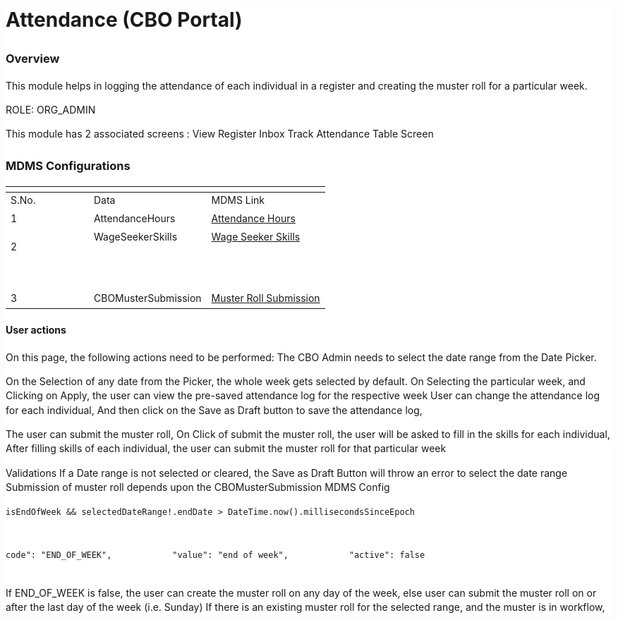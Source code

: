 # Attendance (CBO Portal)

### Overview

This module helps in logging the attendance of each individual in a register and creating the muster roll for a particular week.

ROLE: ORG\_ADMIN

This module has 2 associated screens : View Register Inbox Track Attendance Table Screen

### MDMS Configurations

<table data-header-hidden><thead><tr><th width="103.99999999999997"></th><th></th><th></th></tr></thead><tbody><tr><td>S.No.</td><td>Data</td><td>MDMS Link</td></tr><tr><td>1</td><td>AttendanceHours</td><td><a href="https://github.com/egovernments/works-mdms-data/blob/DEV/data/pg/common-masters/AttendanceHours.json">Attendance Hours</a></td></tr><tr><td><p>2</p><p><br></p></td><td>WageSeekerSkills</td><td><a href="https://github.com/egovernments/works-mdms-data/blob/DEV/data/pg/common-masters/WageSeekerSkills.json">Wage Seeker Skills</a></td></tr><tr><td>3</td><td>CBOMusterSubmission</td><td><a href="https://github.com/egovernments/works-mdms-data/blob/DEV/data/pg/commonUiConfig/CBOMusterSubmission.json">Muster Roll Submission</a></td></tr></tbody></table>

#### User actions&#x20;

&#x20;On this page, the following actions need to be performed: The CBO Admin needs to select the date range from the Date Picker.

&#x20;On the Selection of any date from the Picker, the whole week gets selected by default. On Selecting the particular week, and Clicking on Apply, the user can view the pre-saved attendance log for the respective week User can change the attendance log for each individual, And then click on the Save as Draft button to save the attendance log,&#x20;

The user can submit the muster roll, On Click of submit the muster roll, the user will be asked to fill in the skills for each individual, After filling skills of each individual, the user can submit the muster roll for that particular week





Validations If a Date range is not selected or cleared, the Save as Draft Button will throw an error to select the date range Submission of muster roll depends upon the CBOMusterSubmission MDMS Config

```
isEndOfWeek && selectedDateRange!.endDate > DateTime.now().millisecondsSinceEpoch


code": "END_OF_WEEK",            "value": "end of week",            "active": false


```

If END\_OF\_WEEK is false, the user can create the muster roll on any day of the week, else user can submit the muster roll on or after the last day of the week (i.e. Sunday) If there is an existing muster roll for the selected range, and the muster is in workflow,&#x20;
